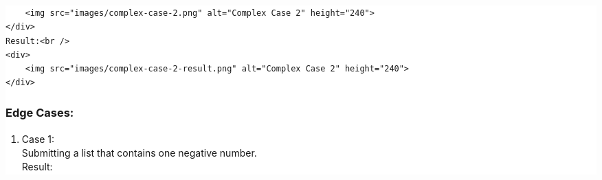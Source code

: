         <img src="images/complex-case-2.png" alt="Complex Case 2" height="240">
    </div>
    Result:<br />
    <div>
        <img src="images/complex-case-2-result.png" alt="Complex Case 2" height="240">
    </div>
    
### Edge Cases:
1. Case 1:<br />
    Submitting a list that contains one negative number.<br />
    Result:
    <div>